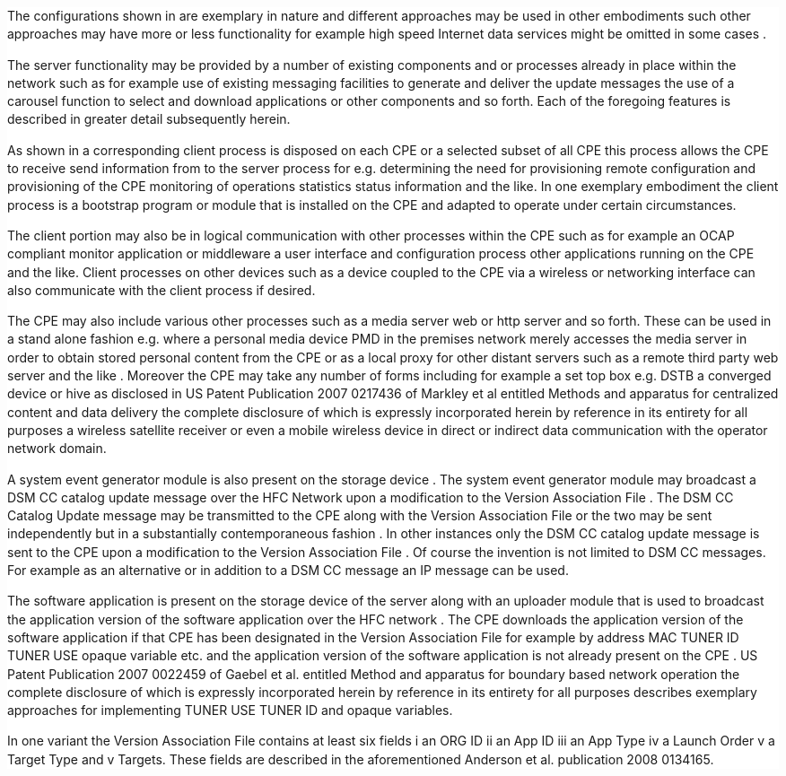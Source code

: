 The configurations shown in are exemplary in nature and different approaches may be used in other embodiments such other approaches may have more or less functionality for example high speed Internet data services might be omitted in some cases .

The server functionality may be provided by a number of existing components and or processes already in place within the network such as for example use of existing messaging facilities to generate and deliver the update messages the use of a carousel function to select and download applications or other components and so forth. Each of the foregoing features is described in greater detail subsequently herein.

As shown in a corresponding client process is disposed on each CPE or a selected subset of all CPE this process allows the CPE to receive send information from to the server process for e.g. determining the need for provisioning remote configuration and provisioning of the CPE monitoring of operations statistics status information and the like. In one exemplary embodiment the client process is a bootstrap program or module that is installed on the CPE and adapted to operate under certain circumstances.

The client portion may also be in logical communication with other processes within the CPE such as for example an OCAP compliant monitor application or middleware a user interface and configuration process other applications running on the CPE and the like. Client processes on other devices such as a device coupled to the CPE via a wireless or networking interface can also communicate with the client process if desired.

The CPE may also include various other processes such as a media server web or http server and so forth. These can be used in a stand alone fashion e.g. where a personal media device PMD in the premises network merely accesses the media server in order to obtain stored personal content from the CPE or as a local proxy for other distant servers such as a remote third party web server and the like . Moreover the CPE may take any number of forms including for example a set top box e.g. DSTB a converged device or hive as disclosed in US Patent Publication 2007 0217436 of Markley et al entitled Methods and apparatus for centralized content and data delivery the complete disclosure of which is expressly incorporated herein by reference in its entirety for all purposes a wireless satellite receiver or even a mobile wireless device in direct or indirect data communication with the operator network domain.

A system event generator module is also present on the storage device . The system event generator module may broadcast a DSM CC catalog update message over the HFC Network upon a modification to the Version Association File . The DSM CC Catalog Update message may be transmitted to the CPE along with the Version Association File or the two may be sent independently but in a substantially contemporaneous fashion . In other instances only the DSM CC catalog update message is sent to the CPE upon a modification to the Version Association File . Of course the invention is not limited to DSM CC messages. For example as an alternative or in addition to a DSM CC message an IP message can be used.

The software application is present on the storage device of the server along with an uploader module that is used to broadcast the application version of the software application over the HFC network . The CPE downloads the application version of the software application if that CPE has been designated in the Version Association File for example by address MAC TUNER ID TUNER USE opaque variable etc. and the application version of the software application is not already present on the CPE . US Patent Publication 2007 0022459 of Gaebel et al. entitled Method and apparatus for boundary based network operation the complete disclosure of which is expressly incorporated herein by reference in its entirety for all purposes describes exemplary approaches for implementing TUNER USE TUNER ID and opaque variables.

In one variant the Version Association File contains at least six fields i an ORG ID ii an App ID iii an App Type iv a Launch Order v a Target Type and v Targets. These fields are described in the aforementioned Anderson et al. publication 2008 0134165.
